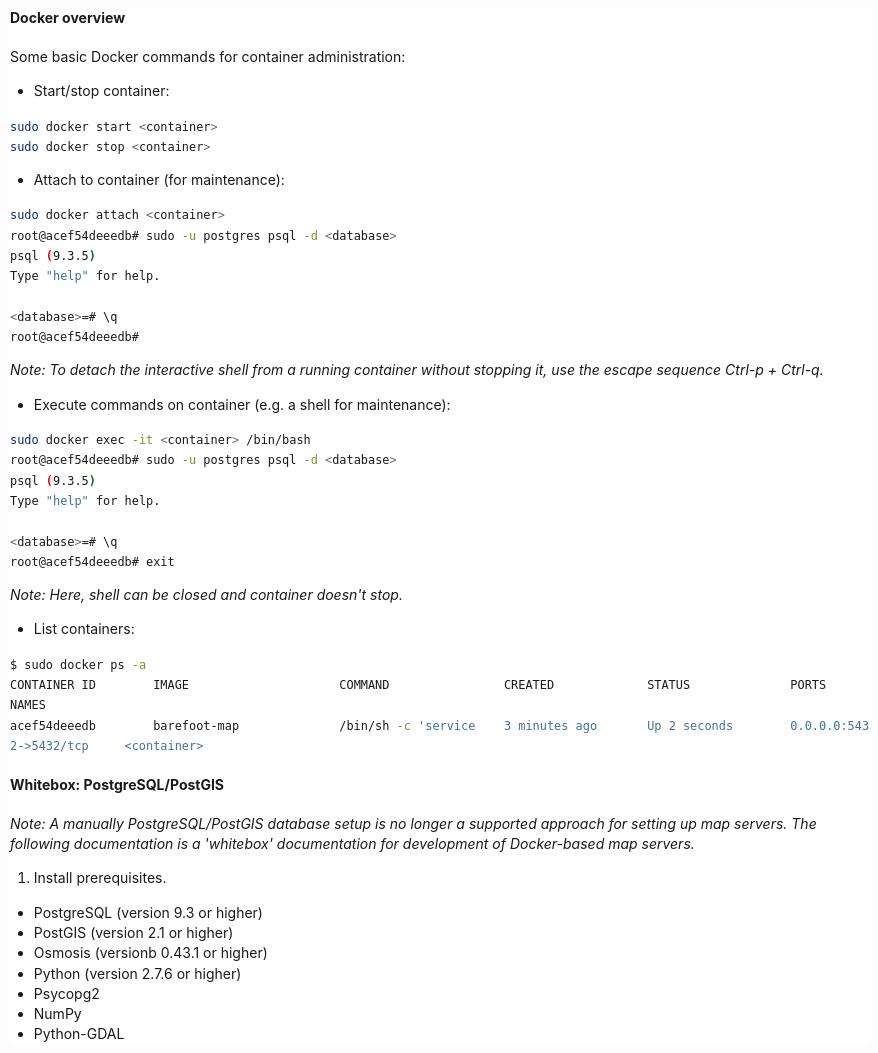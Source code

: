 #### Docker overview

Some basic Docker commands for container administration:

- Start/stop container:

```bash
sudo docker start <container>
sudo docker stop <container>
```

- Attach to container (for maintenance):

```bash
sudo docker attach <container>
root@acef54deeedb# sudo -u postgres psql -d <database>
psql (9.3.5)
Type "help" for help.

<database>=# \q
root@acef54deeedb#
```

_Note: To detach the interactive shell from a running container without stopping it, use the escape sequence Ctrl-p + Ctrl-q._

- Execute commands on container (e.g. a shell for maintenance):

```bash
sudo docker exec -it <container> /bin/bash
root@acef54deeedb# sudo -u postgres psql -d <database>
psql (9.3.5)
Type "help" for help.

<database>=# \q
root@acef54deeedb# exit
```

_Note: Here, shell can be closed and container doesn't stop._

- List containers:

```bash
$ sudo docker ps -a
CONTAINER ID        IMAGE                     COMMAND                CREATED             STATUS              PORTS                      NAMES
acef54deeedb        barefoot-map              /bin/sh -c 'service    3 minutes ago       Up 2 seconds        0.0.0.0:5432->5432/tcp     <container>
```

#### Whitebox: PostgreSQL/PostGIS

_Note: A manually PostgreSQL/PostGIS database setup is no longer a supported approach for setting up map servers. The following documentation is a 'whitebox' documentation for development of Docker-based map servers._

1. Install prerequisites.

- PostgreSQL (version 9.3 or higher)
- PostGIS (version 2.1 or higher)
- Osmosis (versionb 0.43.1 or higher)
- Python (version 2.7.6 or higher)
- Psycopg2
- NumPy
- Python-GDAL
